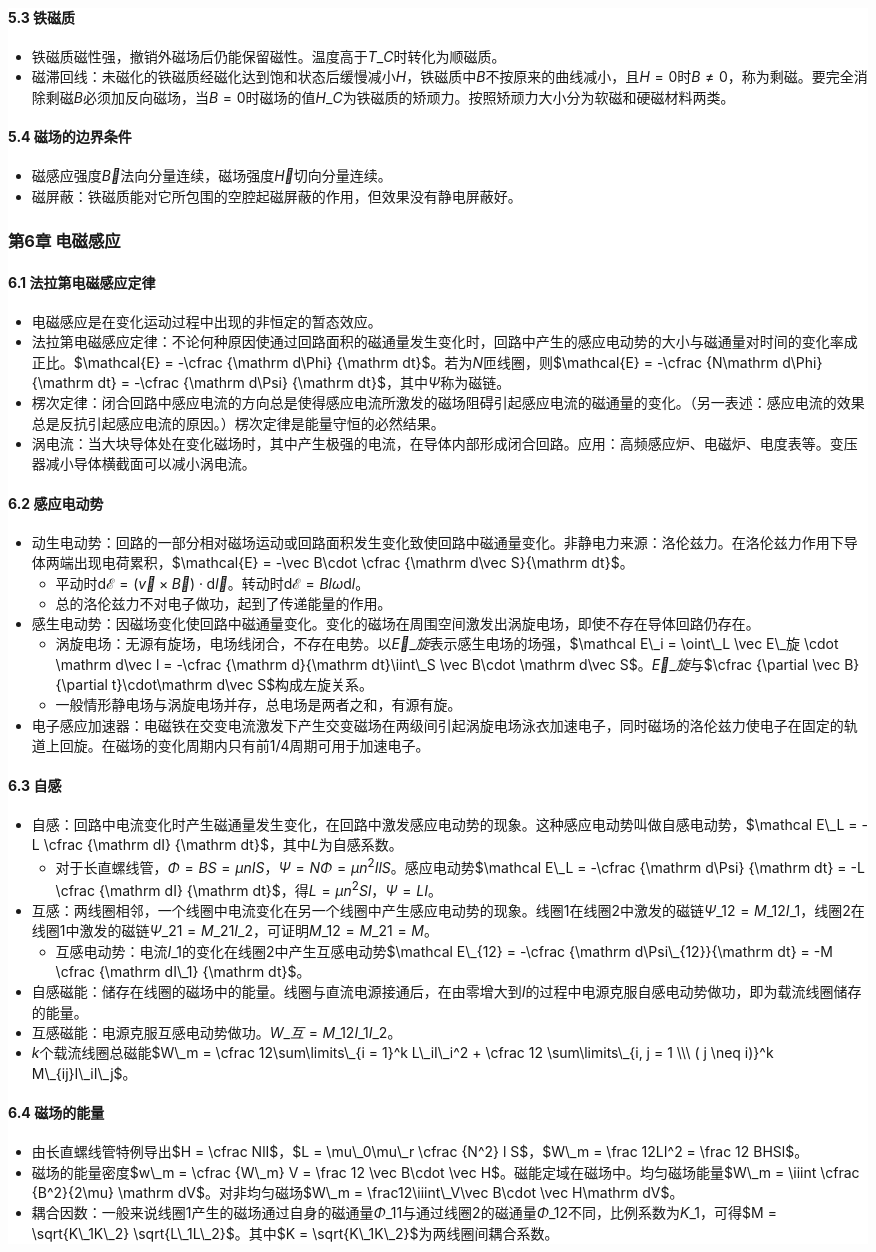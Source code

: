 #### 5.3 铁磁质
* 铁磁质磁性强，撤销外磁场后仍能保留磁性。温度高于$T\_C$时转化为顺磁质。
* 磁滞回线：未磁化的铁磁质经磁化达到饱和状态后缓慢减小$H$，铁磁质中$B$不按原来的曲线减小，且$H = 0$时$B \neq 0$，称为剩磁。要完全消除剩磁$B$必须加反向磁场，当$B = 0$时磁场的值$H\_C$为铁磁质的矫顽力。按照矫顽力大小分为软磁和硬磁材料两类。

#### 5.4 磁场的边界条件
* 磁感应强度$\vec B$法向分量连续，磁场强度$\vec H$切向分量连续。
* 磁屏蔽：铁磁质能对它所包围的空腔起磁屏蔽的作用，但效果没有静电屏蔽好。

### 第6章 电磁感应
#### 6.1 法拉第电磁感应定律
* 电磁感应是在变化运动过程中出现的非恒定的暂态效应。
* 法拉第电磁感应定律：不论何种原因使通过回路面积的磁通量发生变化时，回路中产生的感应电动势的大小与磁通量对时间的变化率成正比。$\mathcal{E} = -\cfrac {\mathrm d\Phi} {\mathrm dt}$。若为$N$匝线圈，则$\mathcal{E} = -\cfrac {N\mathrm d\Phi} {\mathrm dt} = -\cfrac {\mathrm d\Psi} {\mathrm dt}$，其中$\Psi$称为磁链。
* 楞次定律：闭合回路中感应电流的方向总是使得感应电流所激发的磁场阻碍引起感应电流的磁通量的变化。（另一表述：感应电流的效果总是反抗引起感应电流的原因。）楞次定律是能量守恒的必然结果。
* 涡电流：当大块导体处在变化磁场时，其中产生极强的电流，在导体内部形成闭合回路。应用：高频感应炉、电磁炉、电度表等。变压器减小导体横截面可以减小涡电流。

#### 6.2 感应电动势
* 动生电动势：回路的一部分相对磁场运动或回路面积发生变化致使回路中磁通量变化。非静电力来源：洛伦兹力。在洛伦兹力作用下导体两端出现电荷累积，$\mathcal{E} = -\vec B\cdot \cfrac {\mathrm d\vec S}{\mathrm dt}$。
  * 平动时$\mathrm d\mathcal E = (\vec v \times \vec B) \cdot \mathrm d\vec l$。转动时$\mathrm d\mathcal E = Bl\omega\mathrm dl$。
  * 总的洛伦兹力不对电子做功，起到了传递能量的作用。
* 感生电动势：因磁场变化使回路中磁通量变化。变化的磁场在周围空间激发出涡旋电场，即使不存在导体回路仍存在。
  * 涡旋电场：无源有旋场，电场线闭合，不存在电势。以$\vec E\_旋$表示感生电场的场强，$\mathcal E\_i = \oint\_L \vec E\_旋 \cdot \mathrm d\vec l = -\cfrac {\mathrm d}{\mathrm dt}\iint\_S \vec B\cdot \mathrm d\vec S$。$\vec E\_旋$与$\cfrac {\partial \vec B}{\partial t}\cdot\mathrm d\vec S$构成左旋关系。
  * 一般情形静电场与涡旋电场并存，总电场是两者之和，有源有旋。
* 电子感应加速器：电磁铁在交变电流激发下产生交变磁场在两级间引起涡旋电场泳衣加速电子，同时磁场的洛伦兹力使电子在固定的轨道上回旋。在磁场的变化周期内只有前$1/4$周期可用于加速电子。

#### 6.3 自感
* 自感：回路中电流变化时产生磁通量发生变化，在回路中激发感应电动势的现象。这种感应电动势叫做自感电动势，$\mathcal E\_L = -L \cfrac {\mathrm dI} {\mathrm dt}$，其中$L$为自感系数。
  * 对于长直螺线管，$\Phi = BS = \mu nIS$，$\Psi = N\Phi = \mu n^2IlS$。感应电动势$\mathcal E\_L = -\cfrac {\mathrm d\Psi} {\mathrm dt} = -L \cfrac {\mathrm dI} {\mathrm dt}$，得$L = \mu n^2Sl$，$\Psi = LI$。
* 互感：两线圈相邻，一个线圈中电流变化在另一个线圈中产生感应电动势的现象。线圈1在线圈2中激发的磁链$\Psi\_{12} = M\_{12} I\_1$，线圈2在线圈1中激发的磁链$\Psi\_{21} = M\_{21} I\_2$，可证明$M\_{12} = M\_{21} = M$。
  * 互感电动势：电流$I\_1$的变化在线圈2中产生互感电动势$\mathcal E\_{12} = -\cfrac {\mathrm d\Psi\_{12}}{\mathrm dt} = -M \cfrac {\mathrm dI\_1} {\mathrm dt}$。
* 自感磁能：储存在线圈的磁场中的能量。线圈与直流电源接通后，在由零增大到$I$的过程中电源克服自感电动势做功，即为载流线圈储存的能量。
* 互感磁能：电源克服互感电动势做功。$W\_互 = M\_{12}I\_1I\_2$。
* $k$个载流线圈总磁能$W\_m = \cfrac 12\sum\limits\_{i = 1}^k L\_iI\_i^2 + \cfrac 12 \sum\limits\_{i, j = 1 \\\ ( j \neq i)}^k M\_{ij}I\_iI\_j$。

#### 6.4 磁场的能量
* 由长直螺线管特例导出$H = \cfrac NlI$，$L = \mu\_0\mu\_r \cfrac {N^2} l S$，$W\_m = \frac 12LI^2 = \frac 12 BHSl$。
* 磁场的能量密度$w\_m = \cfrac {W\_m} V = \frac 12 \vec B\cdot \vec H$。磁能定域在磁场中。均匀磁场能量$W\_m = \iiint \cfrac {B^2}{2\mu} \mathrm dV$。对非均匀磁场$W\_m = \frac12\iiint\_V\vec B\cdot \vec H\mathrm dV$。
* 耦合因数：一般来说线圈1产生的磁场通过自身的磁通量$\Phi\_{11}$与通过线圈2的磁通量$\Phi\_{12}$不同，比例系数为$K\_1$，可得$M = \sqrt{K\_1K\_2} \sqrt{L\_1L\_2}$。其中$K = \sqrt{K\_1K\_2}$为两线圈间耦合系数。

